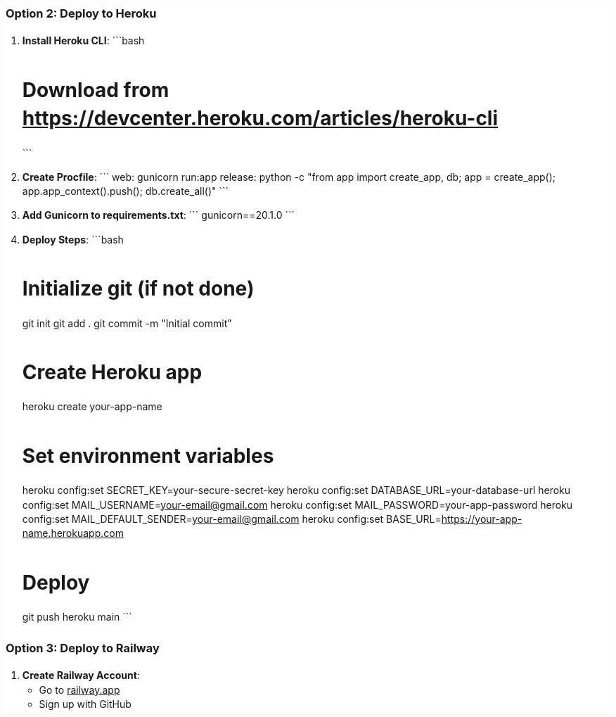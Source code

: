 ### Option 2: Deploy to Heroku

1. **Install Heroku CLI**:
   \`\`\`bash
   # Download from https://devcenter.heroku.com/articles/heroku-cli
   \`\`\`

2. **Create Procfile**:
   \`\`\`
   web: gunicorn run:app
   release: python -c "from app import create_app, db; app = create_app(); app.app_context().push(); db.create_all()"
   \`\`\`

3. **Add Gunicorn to requirements.txt**:
   \`\`\`
   gunicorn==20.1.0
   \`\`\`

4. **Deploy Steps**:
   \`\`\`bash
   # Initialize git (if not done)
   git init
   git add .
   git commit -m "Initial commit"
   
   # Create Heroku app
   heroku create your-app-name
   
   # Set environment variables
   heroku config:set SECRET_KEY=your-secure-secret-key
   heroku config:set DATABASE_URL=your-database-url
   heroku config:set MAIL_USERNAME=your-email@gmail.com
   heroku config:set MAIL_PASSWORD=your-app-password
   heroku config:set MAIL_DEFAULT_SENDER=your-email@gmail.com
   heroku config:set BASE_URL=https://your-app-name.herokuapp.com
   
   # Deploy
   git push heroku main
   \`\`\`

### Option 3: Deploy to Railway

1. **Create Railway Account**:
   - Go to [railway.app](https://railway.app)
   - Sign up with GitHub
